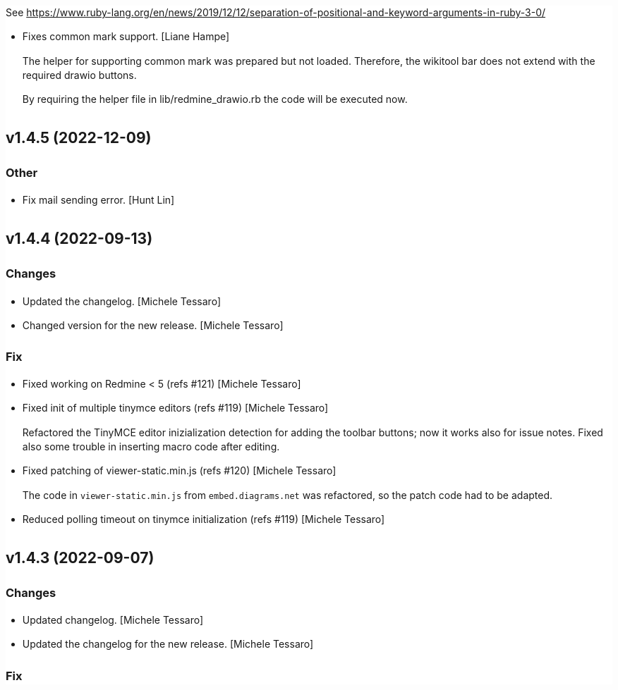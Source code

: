   See https://www.ruby-lang.org/en/news/2019/12/12/separation-of-positional-and-keyword-arguments-in-ruby-3-0/

* Fixes common mark support. [Liane Hampe]

  The helper for supporting common mark was prepared but not loaded.
  Therefore, the wikitool bar does not extend with the required
  drawio buttons.

  By requiring the helper file in lib/redmine_drawio.rb the code will
  be executed now.


## v1.4.5 (2022-12-09)

### Other

* Fix mail sending error. [Hunt Lin]


## v1.4.4 (2022-09-13)

### Changes

* Updated the changelog. [Michele Tessaro]

* Changed version for the new release. [Michele Tessaro]

### Fix

* Fixed working on Redmine < 5 (refs #121) [Michele Tessaro]

* Fixed init of multiple tinymce editors (refs #119) [Michele Tessaro]

  Refactored the TinyMCE editor inizialization detection for adding the
  toolbar buttons; now it works also for issue notes.
  Fixed also some trouble in inserting macro code after editing.

* Fixed patching of viewer-static.min.js (refs #120) [Michele Tessaro]

  The code in `viewer-static.min.js` from `embed.diagrams.net` was
  refactored, so the patch code had to be adapted.

* Reduced polling timeout on tinymce initialization (refs #119) [Michele Tessaro]


## v1.4.3 (2022-09-07)

### Changes

* Updated changelog. [Michele Tessaro]

* Updated the changelog for the new release. [Michele Tessaro]

### Fix
